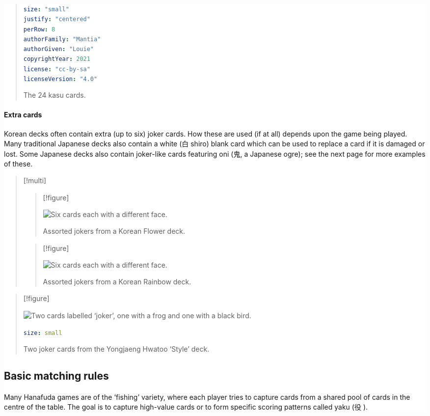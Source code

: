 >
> ```yaml
> size: "small"
> justify: "centered"
> perRow: 8
> authorFamily: "Mantia"
> authorGiven: "Louie"
> copyrightYear: 2021
> license: "cc-by-sa"
> licenseVersion: "4.0"
> ```
>
> The 24 <span lang="ja-Latn">kasu</span> cards.

#### Extra cards

Korean decks often contain extra (up to six) joker cards. How these are used (if
at all) depends upon the game being played. Many traditional Japanese decks also
contain a white (<span lang="ja">白</span> <span lang="ja-Latn">shiro</span>)
blank card which can be used to replace a card if it is damaged or lost. Some
Japanese decks also contain joker-like cards featuring <span
lang="ja-Latn">oni</span> (<span lang="ja">鬼</span>, a Japanese ogre); see the
next page for more examples of these.

> [!multi]
> > [!figure]
> >
> > ![Six cards each with a different face.](Flower_jokers.jpg)
> >
> > Assorted jokers from a Korean Flower deck.
> 
> > [!figure]
> >
> > ![Six cards each with a different face.](Rainbow_jokers.jpg)
> >
> > Assorted jokers from a Korean Rainbow deck.

> [!figure]
>
> ![Two cards labelled ‘joker’, one with a frog and one with a black bird.](hwatoo_jokers.jpg)
>
> ```yaml
> size: small
> ```
>
> Two joker cards from the Yongjaeng Hwatoo ‘Style’ deck.


## Basic matching rules

Many <span class="noun" lang="ja-Latn">Hanafuda</span> games are of the ‘fishing’ variety,
where each player tries to capture cards from a shared pool of cards in the
centre of the table. The goal is to capture high-value cards or to form specific
scoring patterns called <span lang="ja-Latn">yaku</span> (<span lang="ja">役
</span>).


[^fn0]: <span class="noun" lang="ja-Latn">Maeda Masafumi</span> (<span lang="ja">前田雅文</span>, <abbr title="died">d.</abbr> 1998) of the manufacturer <span class="noun" lang="ja-Latn">Ōishi Tengudō</span> has claimed that these markings were actually a trademark-like feature that they used, which was picked up by the Korean manufacturers as a standardized marking.[@ModernKoreanCards]